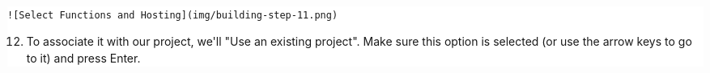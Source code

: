     ![Select Functions and Hosting](img/building-step-11.png)

12. To associate it with our project, we'll "Use an existing project".
    Make sure this option is selected (or use the arrow keys to go to it)
    and press Enter.
    